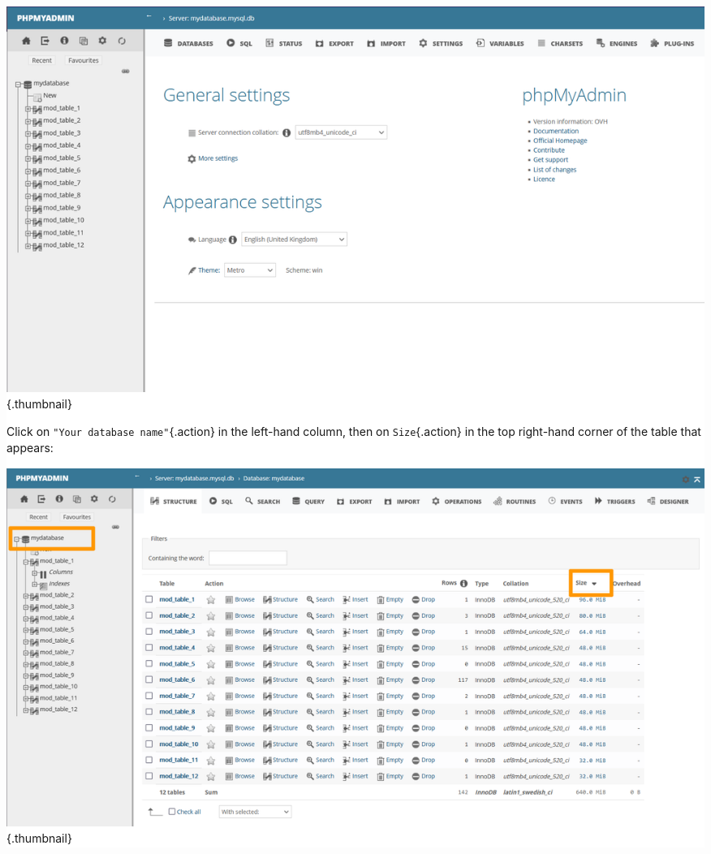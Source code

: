 ![phpMyAdmin Login](images/pma_login.png){.thumbnail}

Click on `"Your database name"`{.action} in the left-hand column, then on `Size`{.action} in the top right-hand corner of the table that appears:

![phpMyAdmin Tables](images/pma_show_table.png){.thumbnail}

